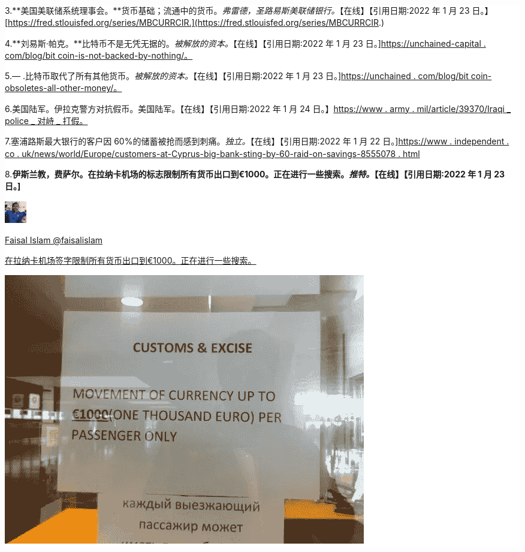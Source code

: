 3.**美国美联储系统理事会。**货币基础；流通中的货币。*弗雷德，圣路易斯美联储银行。*【在线】【引用日期:2022 年 1 月 23 日。】[https://fred.stlouisfed.org/series/MBCURRCIR.](https://fred.stlouisfed.org/series/MBCURRCIR.)

4.**刘易斯·帕克。**比特币不是无凭无据的。*被解放的资本。*【在线】【引用日期:2022 年 1 月 23 日。][https://unchained-capital . com/blog/bit coin-is-not-backed-by-nothing/。](https://unchained-capital.com/blog/bitcoin-is-not-backed-by-nothing/.)

5.— .比特币取代了所有其他货币。*被解放的资本。*【在线】【引用日期:2022 年 1 月 23 日。][https://unchained . com/blog/bit coin-obsoletes-all-other-money/。](https://unchained.com/blog/bitcoin-obsoletes-all-other-money/.)

6.美国陆军。伊拉克警方对抗假币。美国陆军。【在线】【引用日期:2022 年 1 月 24 日。】[https://www . army . mil/article/39370/Iraqi _ police _ 对峙 _ 打假。](https://www.army.mil/article/39370/iraqi_police_confront_counterfeiting.)

7.塞浦路斯最大银行的客户因 60%的储蓄被抢而感到刺痛。*独立。*【在线】【引用日期:2022 年 1 月 22 日。][https://www . independent . co . uk/news/world/Europe/customers-at-Cyprus-big-bank-sting-by-60-raid-on-savings-8555078 . html](https://www.independent.co.uk/news/world/europe/customers-at-cyprus-biggest-bank-stung-by-60-raid-on-savings-8555078.html.)

8.**伊斯兰教，费萨尔。在拉纳卡机场的标志限制所有货币出口到€1000。正在进行一些搜索。*推特。*【在线】【引用日期:2022 年 1 月 23 日。]**

![](img/f2e6d4b916e79c6e25a880bce89e6791.png)

[Faisal Islam @faisalislam](https://twitter.com/faisalislam/status/317256598005362688?ref_src=twsrc%5Etfw%7Ctwcamp%5Etweetembed%7Ctwterm%5E317256598005362688%7Ctwgr%5Ehb_1_8%7Ctwcon%5Es1_&ref_url=https%3A%2F%2Fwww.theguardian.com%2Fbusiness%2F2013%2Fmar%2F28%2Feurozone-crisis-cyprus.)

[在拉纳卡机场签字限制所有货币出口到€1000。正在进行一些搜索。](https://twitter.com/faisalislam/status/317256598005362688?ref_src=twsrc%5Etfw%7Ctwcamp%5Etweetembed%7Ctwterm%5E317256598005362688%7Ctwgr%5Ehb_1_8%7Ctwcon%5Es1_&ref_url=https%3A%2F%2Fwww.theguardian.com%2Fbusiness%2F2013%2Fmar%2F28%2Feurozone-crisis-cyprus.)

![](img/b579c582a8a51f360006f9f22b70b142.png)
